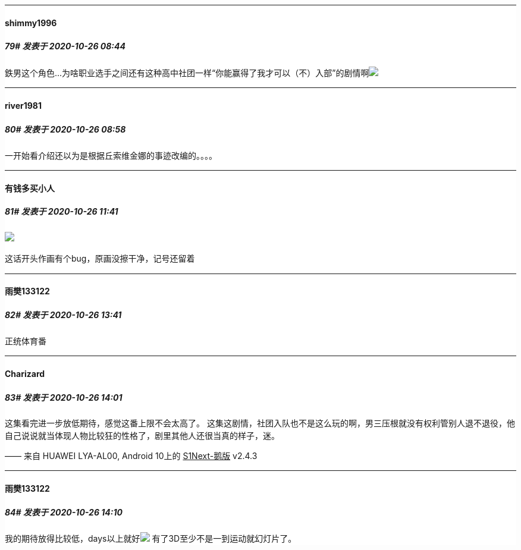 
-----

####  shimmy1996  
##### 79#       发表于 2020-10-26 08:44


鉄男这个角色...为啥职业选手之间还有这种高中社团一样“你能赢得了我才可以（不）入部”的剧情啊<img src="https://static.saraba1st.com/image/smiley/face2017/093.png" referrerpolicy="no-referrer">


-----

####  river1981  
##### 80#       发表于 2020-10-26 08:58


一开始看介绍还以为是根据丘索维金娜的事迹改编的。。。。


-----

####  有钱多买小人  
##### 81#       发表于 2020-10-26 11:41


<img src="http://i.loli.net/2020/10/26/qRbB2nhfMtTvNFQ.png" referrerpolicy="no-referrer">


这话开头作画有个bug，原画没擦干净，记号还留着


-----

####  雨樊133122  
##### 82#       发表于 2020-10-26 13:41


正统体育番


-----

####  Charizard  
##### 83#       发表于 2020-10-26 14:01


这集看完进一步放低期待，感觉这番上限不会太高了。
这集这剧情，社团入队也不是这么玩的啊，男三压根就没有权利管别人退不退役，他自己说说就当体现人物比较狂的性格了，剧里其他人还很当真的样子，迷。

—— 来自 HUAWEI LYA-AL00, Android 10上的 [S1Next-鹅版](https://github.com/ykrank/S1-Next/releases) v2.4.3


-----

####  雨樊133122  
##### 84#       发表于 2020-10-26 14:10


我的期待放得比较低，days以上就好<img src="https://static.saraba1st.com/image/smiley/face2017/068.png" referrerpolicy="no-referrer">
有了3D至少不是一到运动就幻灯片了。

